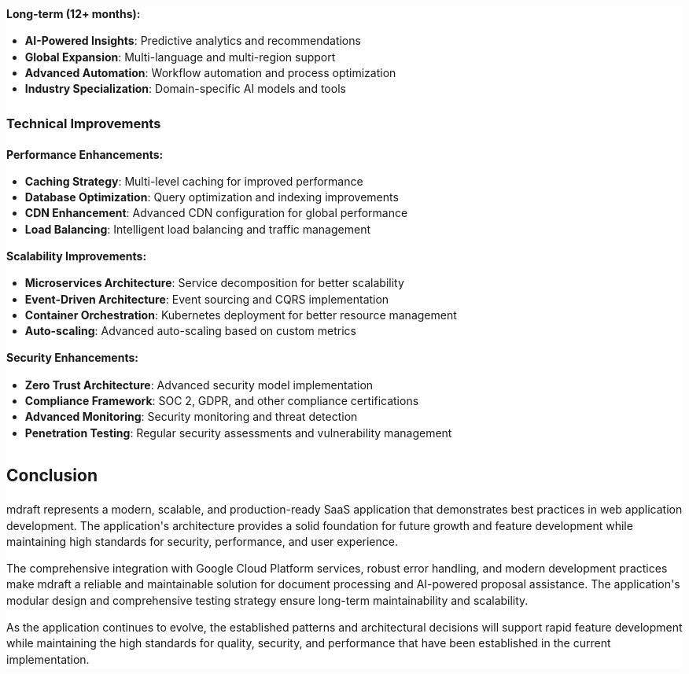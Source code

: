 **Long-term (12+ months):**
- **AI-Powered Insights**: Predictive analytics and recommendations
- **Global Expansion**: Multi-language and multi-region support
- **Advanced Automation**: Workflow automation and process optimization
- **Industry Specialization**: Domain-specific AI models and tools

### Technical Improvements

**Performance Enhancements:**
- **Caching Strategy**: Multi-level caching for improved performance
- **Database Optimization**: Query optimization and indexing improvements
- **CDN Enhancement**: Advanced CDN configuration for global performance
- **Load Balancing**: Intelligent load balancing and traffic management

**Scalability Improvements:**
- **Microservices Architecture**: Service decomposition for better scalability
- **Event-Driven Architecture**: Event sourcing and CQRS implementation
- **Container Orchestration**: Kubernetes deployment for better resource management
- **Auto-scaling**: Advanced auto-scaling based on custom metrics

**Security Enhancements:**
- **Zero Trust Architecture**: Advanced security model implementation
- **Compliance Framework**: SOC 2, GDPR, and other compliance certifications
- **Advanced Monitoring**: Security monitoring and threat detection
- **Penetration Testing**: Regular security assessments and vulnerability management

## Conclusion

mdraft represents a modern, scalable, and production-ready SaaS application that demonstrates best practices in web application development. The application's architecture provides a solid foundation for future growth and feature development while maintaining high standards for security, performance, and user experience.

The comprehensive integration with Google Cloud Platform services, robust error handling, and modern development practices make mdraft a reliable and maintainable solution for document processing and AI-powered proposal assistance. The application's modular design and comprehensive testing strategy ensure long-term maintainability and scalability.

As the application continues to evolve, the established patterns and architectural decisions will support rapid feature development while maintaining the high standards for quality, security, and performance that have been established in the current implementation.
